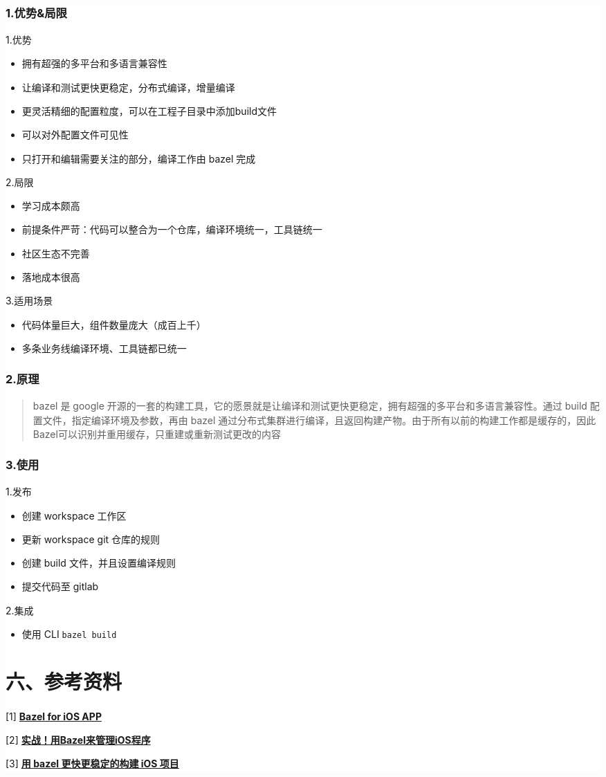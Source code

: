 ### 1.优势&局限

1.优势

- 拥有超强的多平台和多语言兼容性

- 让编译和测试更快更稳定，分布式编译，增量编译

- 更灵活精细的配置粒度，可以在工程子目录中添加build文件

- 可以对外配置文件可见性

- 只打开和编辑需要关注的部分，编译工作由 bazel 完成

2.局限

- 学习成本颇高

- 前提条件严苛：代码可以整合为一个仓库，编译环境统一，工具链统一

- 社区生态不完善

- 落地成本很高

3.适用场景

- 代码体量巨大，组件数量庞大（成百上千）

- 多条业务线编译环境、工具链都已统一



### 2.原理

> bazel 是 google 开源的一套的构建工具，它的愿景就是让编译和测试更快更稳定，拥有超强的多平台和多语言兼容性。通过 build 配置文件，指定编译环境及参数，再由 bazel 通过分布式集群进行编译，且返回构建产物。由于所有以前的构建工作都是缓存的，因此Bazel可以识别并重用缓存，只重建或重新测试更改的内容



### 3.使用

1.发布

- 创建 workspace 工作区

- 更新 workspace git 仓库的规则

- 创建 build 文件，并且设置编译规则

- 提交代码至 gitlab

2.集成

- 使用 CLI `bazel build`



# 六、参考资料

[1] [__Bazel for iOS APP__](https://docs.bazel.build/versions/main/tutorial/ios-app.html)

[2] [__实战！用Bazel来管理iOS程序__](https://zhuanlan.zhihu.com/p/271677780)

[3] [__用 bazel 更快更稳定的构建 iOS 项目__](https://bilibili.github.io/2020/07/22/bazel_ios.html)





